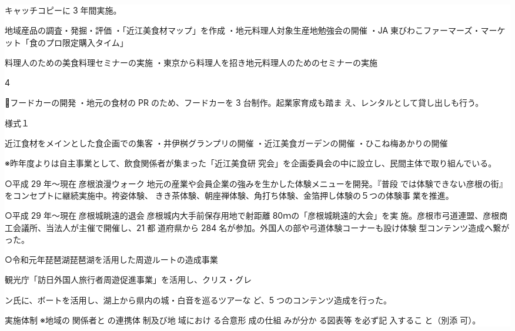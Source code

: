 キャッチコピーに 3 年間実施。

地域産品の調査・発掘・評価
・「近江美食材マップ」を作成
・地元料理人対象生産地勉強会の開催
・JA 東びわこファーマーズ・マーケット「食のプロ限定購入タイム」

料理人のための美食料理セミナーの実施
・東京から料理人を招き地元料理人のためのセミナーの実施

4

フードカーの開発
・地元の食材の PR のため、フードカーを 3 台制作。起業家育成も踏ま
え、レンタルとして貸し出しも行う。

様式１

近江食材をメインとした食企画での集客
・井伊桝グランプリの開催
・近江美食ガーデンの開催
・ひこね梅あかりの開催

※昨年度よりは自主事業として、飲食関係者が集まった「近江美食研
究会」を企画委員会の中に設立し、民間主体で取り組んでいる。

○平成 29 年～現在  彦根浪漫ウォーク
  地元の産業や会員企業の強みを生かした体験メニューを開発。『普段
では体験できない彦根の街』をコンセプトに継続実施中。袴姿体験、
きき茶体験、朝座禅体験、角打ち体験、金箔押し体験の５つの体験事
業を推進。

○平成 29 年～現在  彦根城眺遠的退会
彦根城内大手前保存用地で射距離 80ｍの「彦根城眺遠的大会」を実
施。彦根市弓道連盟、彦根商工会議所、当法人が主催で開催し、21 都
道府県から 284 名が参加。外国人の部や弓道体験コーナーも設け体験
型コンテンツ造成へ繋がった。

○令和元年琵琶湖琵琶湖を活用した周遊ルートの造成事業

観光庁「訪日外国人旅行者周遊促進事業」を活用し、クリス・グレ

ン氏に、ボートを活用し、湖上から県内の城・白音を巡るツアーな
ど、5 つのコンテンツ造成を行った。

実施体制
※地域の
関係者と
の連携体
制及び地
域におけ
る合意形
成の仕組
みが分か
る図表等
を必ず記
入するこ
と（別添
可）。
